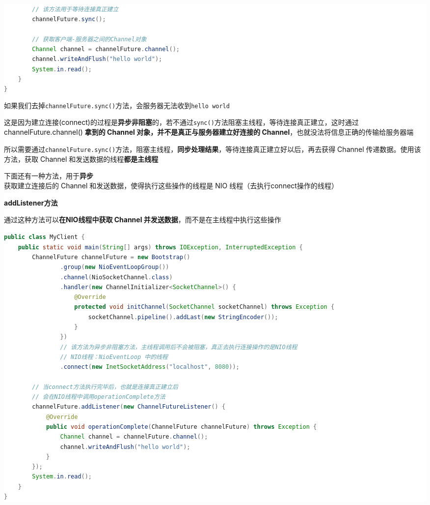 ```java
        // 该方法用于等待连接真正建立
        channelFuture.sync();
        
        // 获取客户端-服务器之间的Channel对象
        Channel channel = channelFuture.channel();
        channel.writeAndFlush("hello world");
        System.in.read();
    }
}
```

如果我们去掉`channelFuture.sync()`方法，会服务器无法收到`hello world`

这是因为建立连接(connect)的过程是**异步非阻塞**的，若不通过`sync()`方法阻塞主线程，等待连接真正建立，这时通过 channelFuture.channel() **拿到的 Channel 对象，并不是真正与服务器建立好连接的 Channel**，也就没法将信息正确的传输给服务器端

所以需要通过`channelFuture.sync()`方法，阻塞主线程，**同步处理结果**，等待连接真正建立好以后，再去获得 Channel 传递数据。使用该方法，获取 Channel 和发送数据的线程**都是主线程**

下面还有一种方法，用于**异步**获取建立连接后的 Channel 和发送数据，使得执行这些操作的线程是 NIO 线程（去执行connect操作的线程）

**addListener方法**

通过这种方法可以**在NIO线程中获取 Channel 并发送数据**，而不是在主线程中执行这些操作

```java
public class MyClient {
    public static void main(String[] args) throws IOException, InterruptedException {
        ChannelFuture channelFuture = new Bootstrap()
                .group(new NioEventLoopGroup())
                .channel(NioSocketChannel.class)
                .handler(new ChannelInitializer<SocketChannel>() {
                    @Override
                    protected void initChannel(SocketChannel socketChannel) throws Exception {
                        socketChannel.pipeline().addLast(new StringEncoder());
                    }
                })
                // 该方法为异步非阻塞方法，主线程调用后不会被阻塞，真正去执行连接操作的是NIO线程
                // NIO线程：NioEventLoop 中的线程
                .connect(new InetSocketAddress("localhost", 8080));
        
		// 当connect方法执行完毕后，也就是连接真正建立后
        // 会在NIO线程中调用operationComplete方法
        channelFuture.addListener(new ChannelFutureListener() {
            @Override
            public void operationComplete(ChannelFuture channelFuture) throws Exception {
                Channel channel = channelFuture.channel();
                channel.writeAndFlush("hello world");
            }
        });
        System.in.read();
    }
}
```
